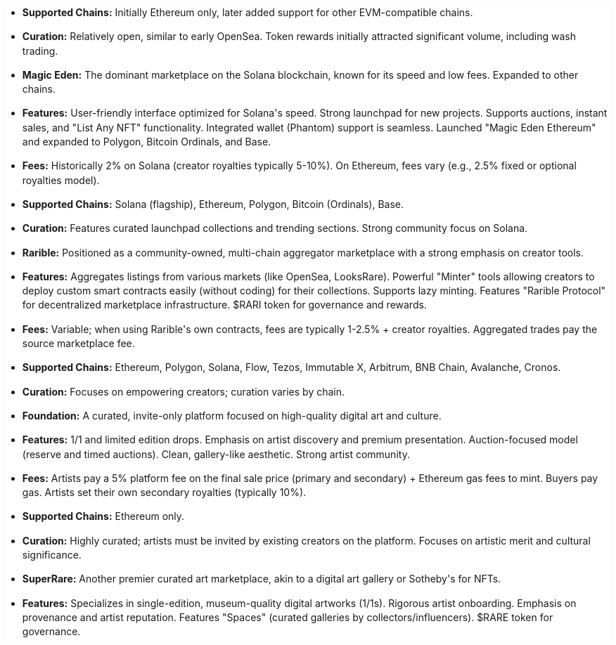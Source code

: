 *   **Supported Chains:** Initially Ethereum only, later added support for other EVM-compatible chains.

*   **Curation:** Relatively open, similar to early OpenSea. Token rewards initially attracted significant volume, including wash trading.

*   **Magic Eden:** The dominant marketplace on the Solana blockchain, known for its speed and low fees. Expanded to other chains.

*   **Features:** User-friendly interface optimized for Solana's speed. Strong launchpad for new projects. Supports auctions, instant sales, and "List Any NFT" functionality. Integrated wallet (Phantom) support is seamless. Launched "Magic Eden Ethereum" and expanded to Polygon, Bitcoin Ordinals, and Base.

*   **Fees:** Historically 2% on Solana (creator royalties typically 5-10%). On Ethereum, fees vary (e.g., 2.5% fixed or optional royalties model).

*   **Supported Chains:** Solana (flagship), Ethereum, Polygon, Bitcoin (Ordinals), Base.

*   **Curation:** Features curated launchpad collections and trending sections. Strong community focus on Solana.

*   **Rarible:** Positioned as a community-owned, multi-chain aggregator marketplace with a strong emphasis on creator tools.

*   **Features:** Aggregates listings from various markets (like OpenSea, LooksRare). Powerful "Minter" tools allowing creators to deploy custom smart contracts easily (without coding) for their collections. Supports lazy minting. Features "Rarible Protocol" for decentralized marketplace infrastructure. $RARI token for governance and rewards.

*   **Fees:** Variable; when using Rarible's own contracts, fees are typically 1-2.5% + creator royalties. Aggregated trades pay the source marketplace fee.

*   **Supported Chains:** Ethereum, Polygon, Solana, Flow, Tezos, Immutable X, Arbitrum, BNB Chain, Avalanche, Cronos.

*   **Curation:** Focuses on empowering creators; curation varies by chain.

*   **Foundation:** A curated, invite-only platform focused on high-quality digital art and culture.

*   **Features:** 1/1 and limited edition drops. Emphasis on artist discovery and premium presentation. Auction-focused model (reserve and timed auctions). Clean, gallery-like aesthetic. Strong artist community.

*   **Fees:** Artists pay a 5% platform fee on the final sale price (primary and secondary) + Ethereum gas fees to mint. Buyers pay gas. Artists set their own secondary royalties (typically 10%).

*   **Supported Chains:** Ethereum only.

*   **Curation:** Highly curated; artists must be invited by existing creators on the platform. Focuses on artistic merit and cultural significance.

*   **SuperRare:** Another premier curated art marketplace, akin to a digital art gallery or Sotheby's for NFTs.

*   **Features:** Specializes in single-edition, museum-quality digital artworks (1/1s). Rigorous artist onboarding. Emphasis on provenance and artist reputation. Features "Spaces" (curated galleries by collectors/influencers). $RARE token for governance.
